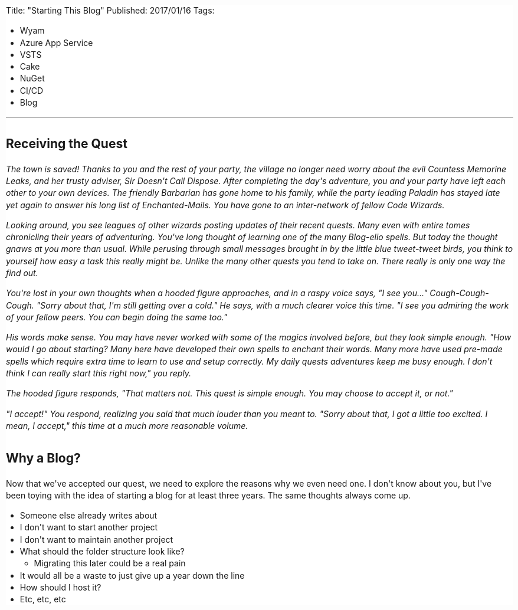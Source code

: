 Title: "Starting This Blog"
Published: 2017/01/16
Tags: 
- Wyam
- Azure App Service
- VSTS
- Cake
- NuGet
- CI/CD
- Blog
---

## Receiving the Quest
*The town is saved! Thanks to you and the rest of your party, the village no longer need worry about the evil Countess Memorine Leaks, and her trusty adviser, Sir Doesn't Call Dispose. After completing the day's adventure, you and your party have left each other to your own devices. The friendly Barbarian has gone home to his family, while the party leading Paladin has stayed late yet again to answer his long list of Enchanted-Mails. You have gone to an inter-network of fellow Code Wizards.*

*Looking around, you see leagues of other wizards posting updates of their recent quests. Many even with entire tomes chronicling their years of adventuring. You've long thought of learning one of the many Blog-elio spells. But today the thought gnaws at you more than usual. While perusing through small messages brought in by the little blue tweet-tweet birds, you think to yourself how easy a task this really might be. Unlike the many other quests you tend to take on. There really is only one way the find out.*

*You're lost in your own thoughts when a hooded figure approaches, and in a raspy voice says, "I see you..." Cough-Cough-Cough. "Sorry about that, I'm still getting over a cold." He says, with a much clearer voice this time. "I see you admiring the work of your fellow peers. You can begin doing the same too."*

*His words make sense. You may have never worked with some of the magics involved before, but they look simple enough. "How would I go about starting? Many here have developed their own spells to enchant their words. Many more have used pre-made spells which require extra time to learn to use and setup correctly. My daily quests adventures keep me busy enough. I don't think I can really start this right now," you reply.*

*The hooded figure responds, "That matters not. This quest is simple enough. You may choose to accept it, or not."*

*"I accept!" You respond, realizing you said that much louder than you meant to. "Sorry about that, I got a little too excited. I mean, I accept," this time at a much more reasonable volume.*


## Why a Blog?

Now that we've accepted our quest, we need to explore the reasons why we even need one. I don't know about you, but I've been toying with the idea of starting a blog for at least three years. The same thoughts always come up.

- Someone else already writes about <stuff>
- I don't want to start another project
- I don't want to maintain another project
- What should the folder structure look like?
    - Migrating this later could be a real pain
- It would all be a waste to just give up a year down the line
- How should I host it?
- Etc, etc, etc
